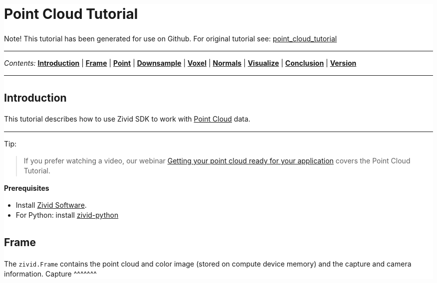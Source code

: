 # Point Cloud Tutorial

Note\! This tutorial has been generated for use on Github. For original
tutorial see:
[point\_cloud\_tutorial](https://support.zivid.com/latest/academy/applications/point-cloud-tutorial.html)



---

*Contents:*
[**Introduction**](#Introduction) |
[**Frame**](#Frame) |
[**Point**](#Point-Cloud) |
[**Downsample**](#Downsample) |
[**Voxel**](#Voxel-downsample) |
[**Normals**](#Normals) |
[**Visualize**](#Visualize) |
[**Conclusion**](#Conclusion) |
[**Version**](#Version-History)

---



## Introduction

This tutorial describes how to use Zivid SDK to work with [Point
Cloud](https://support.zivid.com/latest//reference-articles/point-cloud-structure-and-output-formats.html)
data.

-----

Tip:

> If you prefer watching a video, our webinar [Getting your point cloud
> ready for your
> application](https://www.zivid.com/webinars-page?wchannelid=ffpqbqc7sg&wmediaid=h66zph71vo)
> covers the Point Cloud Tutorial.

**Prerequisites**

  - Install [Zivid
    Software](https://support.zivid.com/latest//getting-started/software-installation.html).
  - For Python: install
    [zivid-python](https://github.com/zivid/zivid-python#installation)

## Frame

The `zivid.Frame` contains the point cloud and color image (stored on
compute device memory) and the capture and camera information. Capture
^^^^^^^
